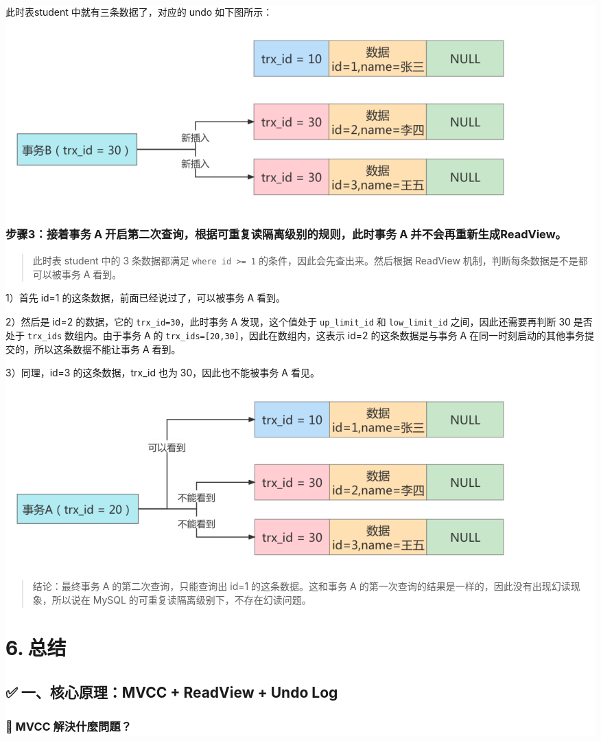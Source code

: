 此时表student 中就有三条数据了，对应的 undo 如下图所示：

![](./images/2402456-20220611170258259-2042484179.png "")

### 步骤3：接着事务 A 开启第二次查询，根据可重复读隔离级别的规则，此时事务 A 并不会再重新生成ReadView。
> 此时表 student 中的 3 条数据都满足 `where id >= 1` 的条件，因此会先查出来。然后根据 ReadView 机制，判断每条数据是不是都可以被事务 A 看到。

1）首先 id=1 的这条数据，前面已经说过了，可以被事务 A 看到。

2）然后是 id=2 的数据，它的 `trx_id=30`，此时事务 A 发现，这个值处于 `up_limit_id` 和 `low_limit_id` 之间，因此还需要再判断 30 是否处于 `trx_ids` 数组内。由于事务 A 的 `trx_ids=[20,30]`，因此在数组内，这表示 id=2 的这条数据是与事务 A 在同一时刻启动的其他事务提交的，所以这条数据不能让事务 A 看到。

3）同理，id=3 的这条数据，trx_id 也为 30，因此也不能被事务 A 看见。

![](./images/2402456-20220611170257969-443794764.png "")

> 结论：最终事务 A 的第二次查询，只能查询出 id=1 的这条数据。这和事务 A 的第一次查询的结果是一样的，因此没有出现幻读现象，所以说在 MySQL 的可重复读隔离级别下，不存在幻读问题。

# 6. 总结
## ✅ 一、核心原理：MVCC + ReadView + Undo Log

### 🧠 MVCC 解決什麼問題？
